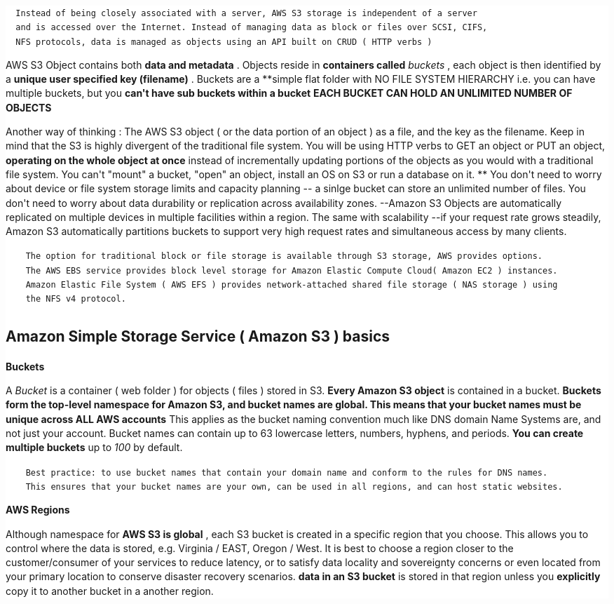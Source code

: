       Instead of being closely associated with a server, AWS S3 storage is independent of a server
      and is accessed over the Internet. Instead of managing data as block or files over SCSI, CIFS,
      NFS protocols, data is managed as objects using an API built on CRUD ( HTTP verbs )


 AWS S3 Object contains both **data and metadata** . Objects reside in **containers called** *buckets* , each object is then identified by a **unique user specified key (filename)** . Buckets are a **simple flat folder with NO FILE SYSTEM HIERARCHY
 i.e. you can have multiple buckets, but you **can't have sub buckets within a bucket** **EACH BUCKET CAN HOLD AN UNLIMITED NUMBER OF OBJECTS**

 Another way of thinking : The AWS S3 object ( or the data portion of an object ) as a file, and the key as the filename. Keep in mind that the S3 is highly divergent of the traditional file system. You will be using HTTP verbs to GET an object or PUT an object, **operating on the whole object at once** instead of incrementally updating portions of the objects as you would with a traditional file system. You can't "mount" a bucket, "open" an object, install an OS on S3 or run a database on it. ** You don't need to worry about device or file system storage limits and capacity planning -- a sinlge bucket can store an unlimited number of files. You don't need to worry about data durability or replication across availability zones. --Amazon S3 Objects are automatically replicated on multiple devices in multiple facilities within a region. The same with scalability --if your request rate grows steadily, Amazon S3 automatically partitions buckets to support very high request rates and simultaneous access by many clients.

        The option for traditional block or file storage is available through S3 storage, AWS provides options.
        The AWS EBS service provides block level storage for Amazon Elastic Compute Cloud( Amazon EC2 ) instances.
        Amazon Elastic File System ( AWS EFS ) provides network-attached shared file storage ( NAS storage ) using
        the NFS v4 protocol.

## Amazon Simple Storage Service ( Amazon S3 ) basics

**Buckets**

A *Bucket* is a container ( web folder ) for objects ( files ) stored in S3. **Every Amazon S3 object** is contained in a bucket. **Buckets form the top-level namespace for Amazon S3, and bucket names are global. This means that your bucket names must be unique across ALL AWS accounts** This applies as the bucket naming convention much like DNS domain Name Systems are, and not just your account. Bucket names can contain up to 63 lowercase letters, numbers, hyphens, and periods. **You can create multiple buckets** up to *100* by default.

        Best practice: to use bucket names that contain your domain name and conform to the rules for DNS names.
        This ensures that your bucket names are your own, can be used in all regions, and can host static websites.

**AWS Regions**

Although namespace for **AWS S3 is global** , each S3 bucket is created in a specific region that you choose. This allows you to control where the data is stored, e.g. Virginia / EAST, Oregon / West. It is best to choose a region closer to the customer/consumer of your services to reduce latency, or to satisfy data locality and sovereignty concerns or even located from your primary location to conserve disaster recovery scenarios. **data in an S3 bucket** is stored in that region unless you **explicitly** copy it to another bucket in a another region.
